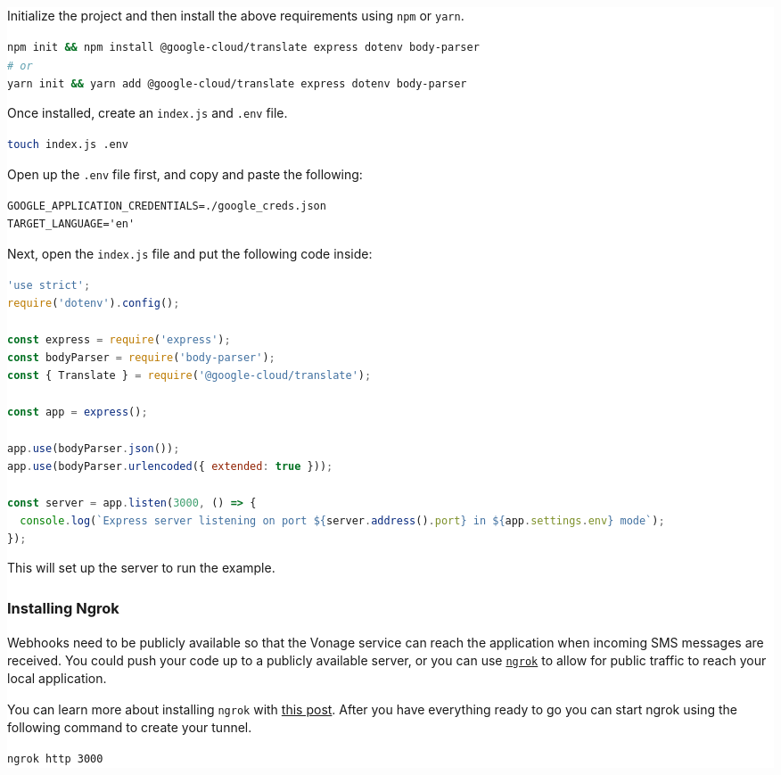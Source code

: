 Initialize the project and then install the above requirements using `npm` or `yarn`.

```bash
npm init && npm install @google-cloud/translate express dotenv body-parser
# or
yarn init && yarn add @google-cloud/translate express dotenv body-parser
```

Once installed, create an `index.js` and `.env` file.

```bash
touch index.js .env
```

Open up the `.env` file first, and copy and paste the following:

```
GOOGLE_APPLICATION_CREDENTIALS=./google_creds.json
TARGET_LANGUAGE='en'
```

Next, open the `index.js` file and put the following code inside:

```js
'use strict';
require('dotenv').config();

const express = require('express');
const bodyParser = require('body-parser');
const { Translate } = require('@google-cloud/translate');

const app = express();

app.use(bodyParser.json());
app.use(bodyParser.urlencoded({ extended: true }));

const server = app.listen(3000, () => {
  console.log(`Express server listening on port ${server.address().port} in ${app.settings.env} mode`);
});
```

This will set up the server to run the example.

### Installing Ngrok

Webhooks need to be publicly available so that the Vonage service can reach the application when incoming SMS messages are received. You could push your code up to a publicly available server, or you can use [`ngrok`](https://ngrok.com) to allow for public traffic to reach your local application.

You can learn more about installing `ngrok` with [this post](https://learn.vonage.com/blog/2017/07/04/local-development-nexmo-ngrok-tunnel-dr/). After you have everything ready to go you can start ngrok using the following command to create your tunnel.

```bash
ngrok http 3000
```
